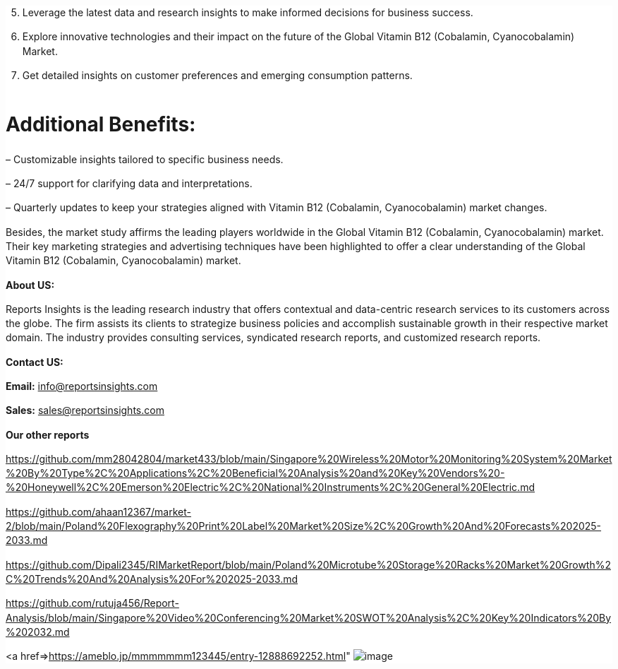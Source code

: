 5. Leverage the latest data and research insights to make informed decisions for business success.

6. Explore innovative technologies and their impact on the future of the Global Vitamin B12 (Cobalamin, Cyanocobalamin) Market.

7. Get detailed insights on customer preferences and emerging consumption patterns.

# <strong>Additional Benefits:</strong>

– Customizable insights tailored to specific business needs.

– 24/7 support for clarifying data and interpretations.

– Quarterly updates to keep your strategies aligned with Vitamin B12 (Cobalamin, Cyanocobalamin) market changes.

Besides, the market study affirms the leading players worldwide in the Global Vitamin B12 (Cobalamin, Cyanocobalamin) market. Their key marketing strategies and advertising techniques have been highlighted to offer a clear understanding of the Global Vitamin B12 (Cobalamin, Cyanocobalamin) market.

<strong><strong>About US</strong>:</strong>

Reports Insights is the leading research industry that offers contextual and data-centric research services to its customers across the globe. The firm assists its clients to strategize business policies and accomplish sustainable growth in their respective market domain. The industry provides consulting services, syndicated research reports, and customized research reports.

<strong>Contact US:</strong>

<p class=><b>Email:</b> <a href=mailto:info@reportsinsights.com>info@reportsinsights.com</a></p>
<p class=><b>Sales:</b> <a href=mailto:sales@reportsinsights.com>sales@reportsinsights.com</a></p>

<strong>Our other reports</strong>

<a href=https://github.com/mm28042804/market433/blob/main/Singapore%20Wireless%20Motor%20Monitoring%20System%20Market%20By%20Type%2C%20Applications%2C%20Beneficial%20Analysis%20and%20Key%20Vendors%20-%20Honeywell%2C%20Emerson%20Electric%2C%20National%20Instruments%2C%20General%20Electric.md>https://github.com/mm28042804/market433/blob/main/Singapore%20Wireless%20Motor%20Monitoring%20System%20Market%20By%20Type%2C%20Applications%2C%20Beneficial%20Analysis%20and%20Key%20Vendors%20-%20Honeywell%2C%20Emerson%20Electric%2C%20National%20Instruments%2C%20General%20Electric.md</a>

<a href=https://github.com/ahaan12367/market-2/blob/main/Poland%20Flexography%20Print%20Label%20Market%20Size%2C%20Growth%20And%20Forecasts%202025-2033.md>https://github.com/ahaan12367/market-2/blob/main/Poland%20Flexography%20Print%20Label%20Market%20Size%2C%20Growth%20And%20Forecasts%202025-2033.md</a>

<a href=https://github.com/Dipali2345/RIMarketReport/blob/main/Poland%20Microtube%20Storage%20Racks%20Market%20Growth%2C%20Trends%20And%20Analysis%20For%202025-2033.md>https://github.com/Dipali2345/RIMarketReport/blob/main/Poland%20Microtube%20Storage%20Racks%20Market%20Growth%2C%20Trends%20And%20Analysis%20For%202025-2033.md</a>

<a href=https://github.com/rutuja456/Report-Analysis/blob/main/Singapore%20Video%20Conferencing%20Market%20SWOT%20Analysis%2C%20Key%20Indicators%20By%202032.md>https://github.com/rutuja456/Report-Analysis/blob/main/Singapore%20Video%20Conferencing%20Market%20SWOT%20Analysis%2C%20Key%20Indicators%20By%202032.md</a>

<a href=>https://ameblo.jp/mmmmmmm123445/entry-12888692252.html</a>"
![image](https://github.com/user-attachments/assets/86189893-e438-4be8-9e1b-ba1a0db3b79c)
